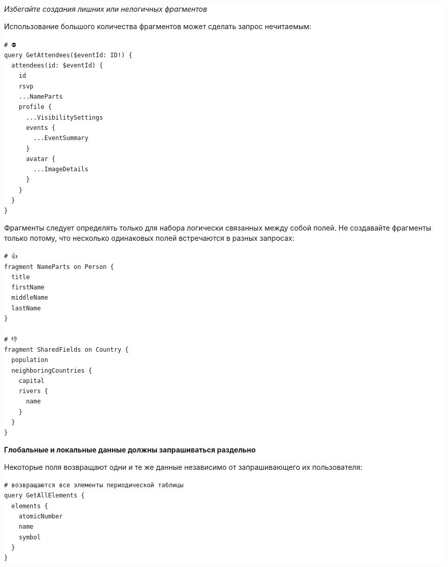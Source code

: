 _Избегайте создания лишних или нелогичных фрагментов_

Использование большого количества фрагментов может сделать запрос нечитаемым:

```gql
# ⛔
query GetAttendees($eventId: ID!) {
  attendees(id: $eventId) {
    id
    rsvp
    ...NameParts
    profile {
      ...VisibilitySettings
      events {
        ...EventSummary
      }
      avatar {
        ...ImageDetails
      }
    }
  }
}
```

Фрагменты следует определять только для набора логически связанных между собой полей. Не создавайте фрагменты только потому, что несколько одинаковых полей встречаются в разных запросах:

```gql
# 👍
fragment NameParts on Person {
  title
  firstName
  middleName
  lastName
}

# 👎
fragment SharedFields on Country {
  population
  neighboringCountries {
    capital
    rivers {
      name
    }
  }
}
```

__Глобальные и локальные данные должны запрашиваться раздельно__

Некоторые поля возвращают одни и те же данные независимо от запрашивающего их пользователя:

```gql
# возвращаются все элементы периодической таблицы
query GetAllElements {
  elements {
    atomicNumber
    name
    symbol
  }
}
```
